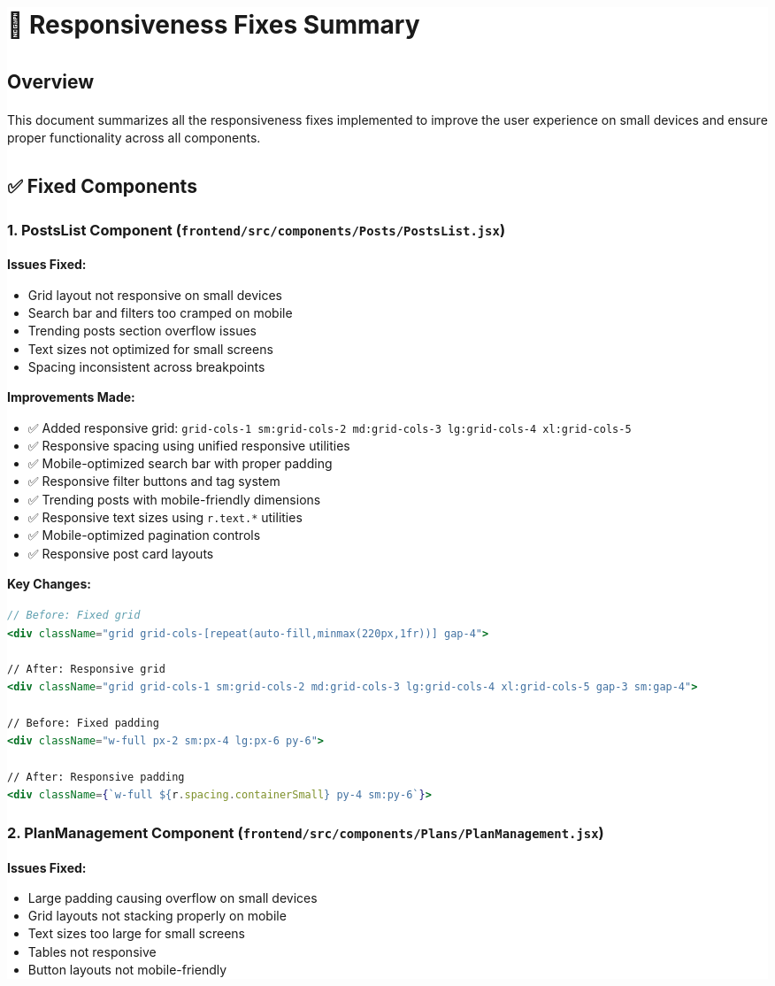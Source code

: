 # 🚀 Responsiveness Fixes Summary

## Overview
This document summarizes all the responsiveness fixes implemented to improve the user experience on small devices and ensure proper functionality across all components.

## ✅ Fixed Components

### 1. PostsList Component (`frontend/src/components/Posts/PostsList.jsx`)
**Issues Fixed:**
- Grid layout not responsive on small devices
- Search bar and filters too cramped on mobile
- Trending posts section overflow issues
- Text sizes not optimized for small screens
- Spacing inconsistent across breakpoints

**Improvements Made:**
- ✅ Added responsive grid: `grid-cols-1 sm:grid-cols-2 md:grid-cols-3 lg:grid-cols-4 xl:grid-cols-5`
- ✅ Responsive spacing using unified responsive utilities
- ✅ Mobile-optimized search bar with proper padding
- ✅ Responsive filter buttons and tag system
- ✅ Trending posts with mobile-friendly dimensions
- ✅ Responsive text sizes using `r.text.*` utilities
- ✅ Mobile-optimized pagination controls
- ✅ Responsive post card layouts

**Key Changes:**
```jsx
// Before: Fixed grid
<div className="grid grid-cols-[repeat(auto-fill,minmax(220px,1fr))] gap-4">

// After: Responsive grid
<div className="grid grid-cols-1 sm:grid-cols-2 md:grid-cols-3 lg:grid-cols-4 xl:grid-cols-5 gap-3 sm:gap-4">

// Before: Fixed padding
<div className="w-full px-2 sm:px-4 lg:px-6 py-6">

// After: Responsive padding
<div className={`w-full ${r.spacing.containerSmall} py-4 sm:py-6`}>
```

### 2. PlanManagement Component (`frontend/src/components/Plans/PlanManagement.jsx`)
**Issues Fixed:**
- Large padding causing overflow on small devices
- Grid layouts not stacking properly on mobile
- Text sizes too large for small screens
- Tables not responsive
- Button layouts not mobile-friendly
